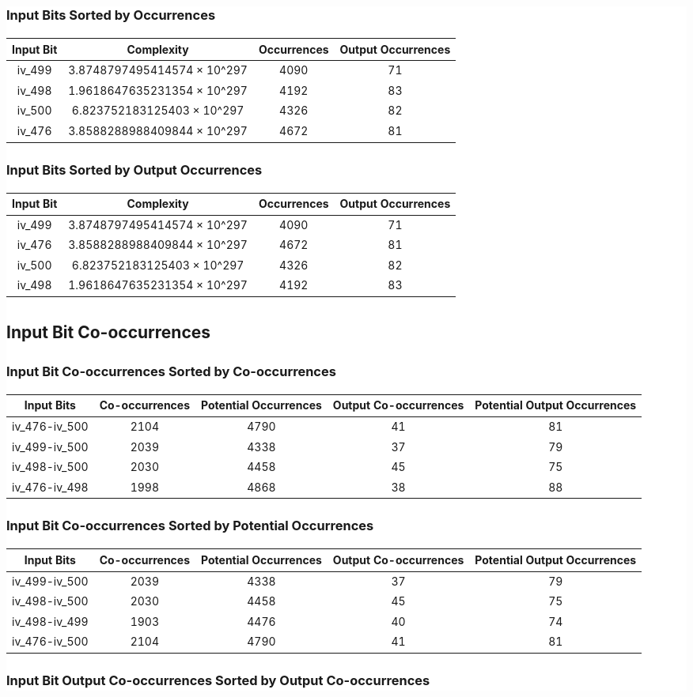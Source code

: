 ### Input Bits Sorted by Occurrences

| Input Bit | Complexity | Occurrences | Output Occurrences |
|:---------:|:----------:|:-----------:|:------------------:|
| iv_499 | 3.8748797495414574 × 10^297 | 4090 | 71 |
| iv_498 | 1.9618647635231354 × 10^297 | 4192 | 83 |
| iv_500 | 6.823752183125403 × 10^297 | 4326 | 82 |
| iv_476 | 3.8588288988409844 × 10^297 | 4672 | 81 |

### Input Bits Sorted by Output Occurrences

| Input Bit | Complexity | Occurrences | Output Occurrences |
|:---------:|:----------:|:-----------:|:------------------:|
| iv_499 | 3.8748797495414574 × 10^297 | 4090 | 71 |
| iv_476 | 3.8588288988409844 × 10^297 | 4672 | 81 |
| iv_500 | 6.823752183125403 × 10^297 | 4326 | 82 |
| iv_498 | 1.9618647635231354 × 10^297 | 4192 | 83 |

## Input Bit Co-occurrences

### Input Bit Co-occurrences Sorted by Co-occurrences

| Input Bits | Co-occurrences | Potential Occurrences | Output Co-occurrences | Potential Output Occurrences |
|:----------:|:--------------:|:---------------------:|:---------------------:|:----------------------------:|
| iv_476-iv_500 | 2104 | 4790 | 41 | 81 |
| iv_499-iv_500 | 2039 | 4338 | 37 | 79 |
| iv_498-iv_500 | 2030 | 4458 | 45 | 75 |
| iv_476-iv_498 | 1998 | 4868 | 38 | 88 |

### Input Bit Co-occurrences Sorted by Potential Occurrences

| Input Bits | Co-occurrences | Potential Occurrences | Output Co-occurrences | Potential Output Occurrences |
|:----------:|:--------------:|:---------------------:|:---------------------:|:----------------------------:|
| iv_499-iv_500 | 2039 | 4338 | 37 | 79 |
| iv_498-iv_500 | 2030 | 4458 | 45 | 75 |
| iv_498-iv_499 | 1903 | 4476 | 40 | 74 |
| iv_476-iv_500 | 2104 | 4790 | 41 | 81 |

### Input Bit Output Co-occurrences Sorted by Output Co-occurrences
